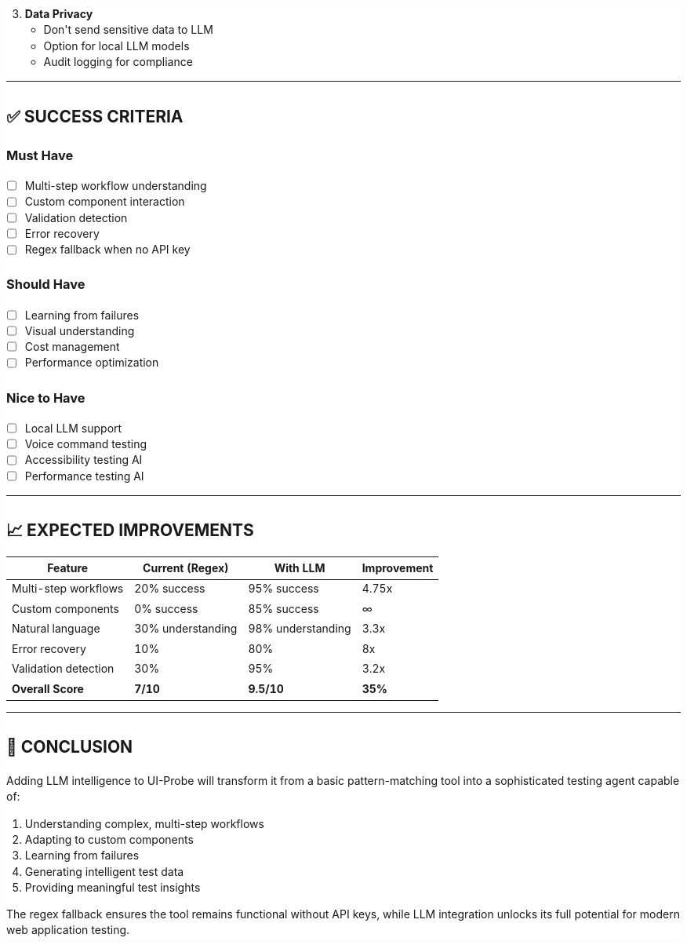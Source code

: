 3. **Data Privacy**
   - Don't send sensitive data to LLM
   - Option for local LLM models
   - Audit logging for compliance

---

## ✅ SUCCESS CRITERIA

### Must Have
- [ ] Multi-step workflow understanding
- [ ] Custom component interaction
- [ ] Validation detection
- [ ] Error recovery
- [ ] Regex fallback when no API key

### Should Have
- [ ] Learning from failures
- [ ] Visual understanding
- [ ] Cost management
- [ ] Performance optimization

### Nice to Have
- [ ] Local LLM support
- [ ] Voice command testing
- [ ] Accessibility testing AI
- [ ] Performance testing AI

---

## 📈 EXPECTED IMPROVEMENTS

| Feature | Current (Regex) | With LLM | Improvement |
|---------|----------------|----------|-------------|
| Multi-step workflows | 20% success | 95% success | 4.75x |
| Custom components | 0% success | 85% success | ∞ |
| Natural language | 30% understanding | 98% understanding | 3.3x |
| Error recovery | 10% | 80% | 8x |
| Validation detection | 30% | 95% | 3.2x |
| **Overall Score** | **7/10** | **9.5/10** | **35%** |

---

## 🎯 CONCLUSION

Adding LLM intelligence to UI-Probe will transform it from a basic pattern-matching tool into a sophisticated testing agent capable of:
1. Understanding complex, multi-step workflows
2. Adapting to custom components
3. Learning from failures
4. Generating intelligent test data
5. Providing meaningful test insights

The regex fallback ensures the tool remains functional without API keys, while LLM integration unlocks its full potential for modern web application testing.